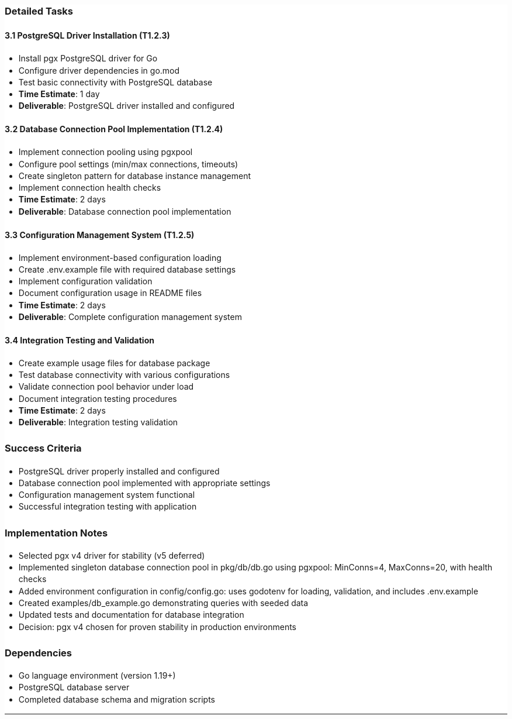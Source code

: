 ### Detailed Tasks

#### 3.1 PostgreSQL Driver Installation (T1.2.3)
- Install pgx PostgreSQL driver for Go
- Configure driver dependencies in go.mod
- Test basic connectivity with PostgreSQL database
- **Time Estimate**: 1 day
- **Deliverable**: PostgreSQL driver installed and configured

#### 3.2 Database Connection Pool Implementation (T1.2.4)
- Implement connection pooling using pgxpool
- Configure pool settings (min/max connections, timeouts)
- Create singleton pattern for database instance management
- Implement connection health checks
- **Time Estimate**: 2 days
- **Deliverable**: Database connection pool implementation

#### 3.3 Configuration Management System (T1.2.5)
- Implement environment-based configuration loading
- Create .env.example file with required database settings
- Implement configuration validation
- Document configuration usage in README files
- **Time Estimate**: 2 days
- **Deliverable**: Complete configuration management system

#### 3.4 Integration Testing and Validation
- Create example usage files for database package
- Test database connectivity with various configurations
- Validate connection pool behavior under load
- Document integration testing procedures
- **Time Estimate**: 2 days
- **Deliverable**: Integration testing validation

### Success Criteria
- PostgreSQL driver properly installed and configured
- Database connection pool implemented with appropriate settings
- Configuration management system functional
- Successful integration testing with application

### Implementation Notes
- Selected pgx v4 driver for stability (v5 deferred)
- Implemented singleton database connection pool in pkg/db/db.go using pgxpool: MinConns=4, MaxConns=20, with health checks
- Added environment configuration in config/config.go: uses godotenv for loading, validation, and includes .env.example
- Created examples/db_example.go demonstrating queries with seeded data
- Updated tests and documentation for database integration
- Decision: pgx v4 chosen for proven stability in production environments

### Dependencies
- Go language environment (version 1.19+)
- PostgreSQL database server
- Completed database schema and migration scripts

---